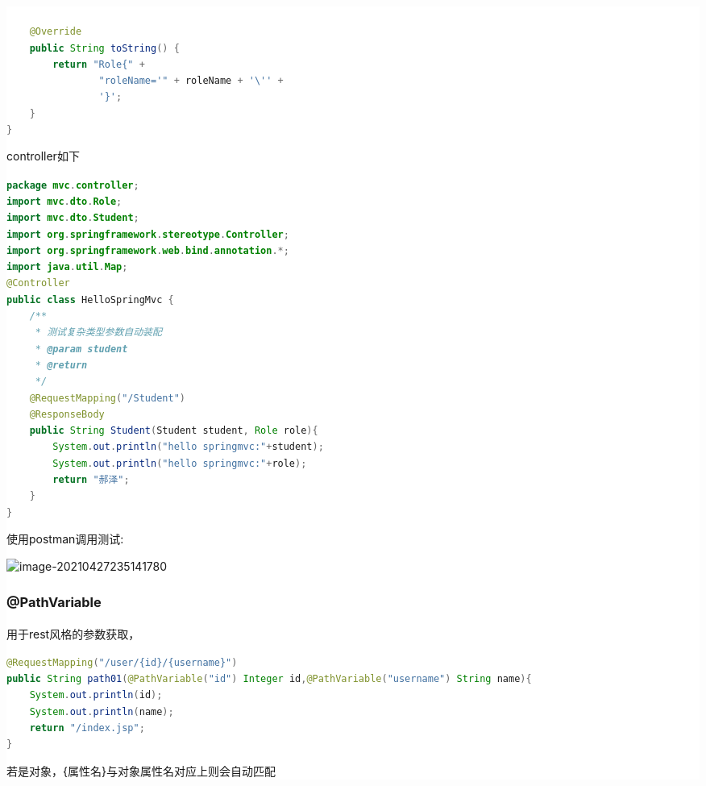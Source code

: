 ```java

	@Override
	public String toString() {
		return "Role{" +
				"roleName='" + roleName + '\'' +
				'}';
	}
}


```

controller如下

```java
package mvc.controller;
import mvc.dto.Role;
import mvc.dto.Student;
import org.springframework.stereotype.Controller;
import org.springframework.web.bind.annotation.*;
import java.util.Map;
@Controller
public class HelloSpringMvc {
	/**
	 * 测试复杂类型参数自动装配
	 * @param student
	 * @return
	 */
	@RequestMapping("/Student")
	@ResponseBody
	public String Student(Student student, Role role){
		System.out.println("hello springmvc:"+student);
		System.out.println("hello springmvc:"+role);
		return "郝泽";
	}
}
```

使用postman调用测试:

![image-20210427235141780](https://gitee.com/Zeebrary/PicBed/raw/master/img/image-20210427235141780.png)

### @PathVariable

用于rest风格的参数获取，

```java
@RequestMapping("/user/{id}/{username}")
public String path01(@PathVariable("id") Integer id,@PathVariable("username") String name){
    System.out.println(id);
    System.out.println(name);
    return "/index.jsp";
}
```

若是对象，{属性名}与对象属性名对应上则会自动匹配



